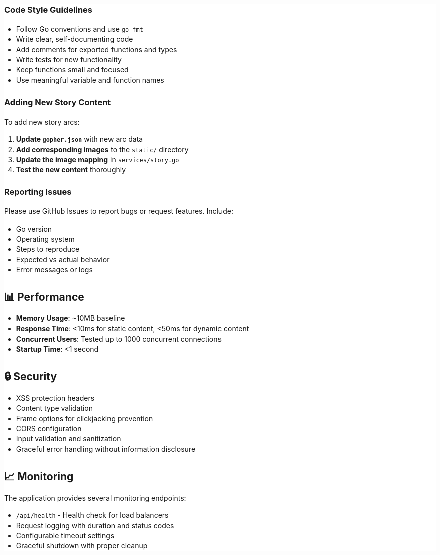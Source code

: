 
### Code Style Guidelines

- Follow Go conventions and use `go fmt`
- Write clear, self-documenting code
- Add comments for exported functions and types
- Write tests for new functionality
- Keep functions small and focused
- Use meaningful variable and function names

### Adding New Story Content

To add new story arcs:

1. **Update `gopher.json`** with new arc data
2. **Add corresponding images** to the `static/` directory
3. **Update the image mapping** in `services/story.go`
4. **Test the new content** thoroughly

### Reporting Issues

Please use GitHub Issues to report bugs or request features. Include:

- Go version
- Operating system
- Steps to reproduce
- Expected vs actual behavior
- Error messages or logs

## 📊 Performance

- **Memory Usage**: ~10MB baseline
- **Response Time**: <10ms for static content, <50ms for dynamic content
- **Concurrent Users**: Tested up to 1000 concurrent connections
- **Startup Time**: <1 second

## 🔒 Security

- XSS protection headers
- Content type validation
- Frame options for clickjacking prevention
- CORS configuration
- Input validation and sanitization
- Graceful error handling without information disclosure

## 📈 Monitoring

The application provides several monitoring endpoints:

- `/api/health` - Health check for load balancers
- Request logging with duration and status codes
- Configurable timeout settings
- Graceful shutdown with proper cleanup
